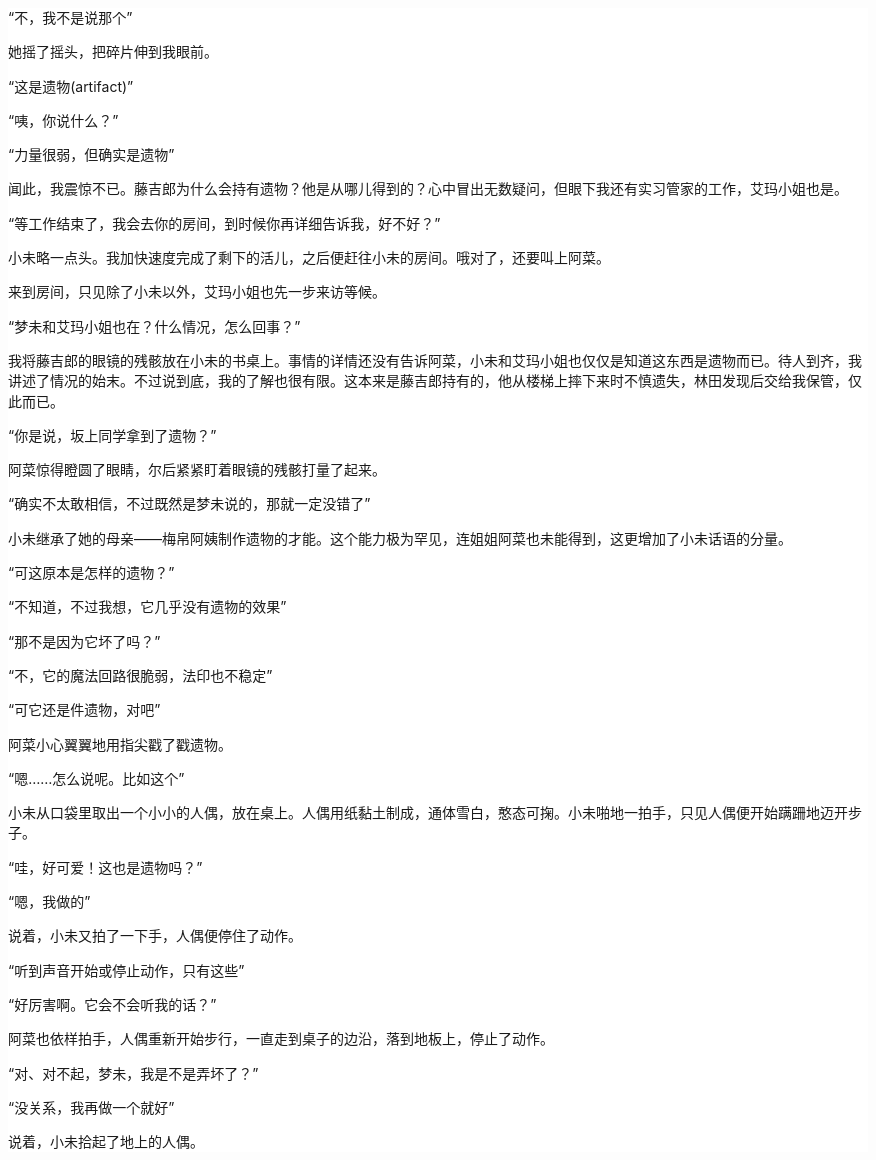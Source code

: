 “不，我不是说那个”

她摇了摇头，把碎片伸到我眼前。

“这是遗物(artifact)”

“咦，你说什么？”

“力量很弱，但确实是遗物”

闻此，我震惊不已。藤吉郎为什么会持有遗物？他是从哪儿得到的？心中冒出无数疑问，但眼下我还有实习管家的工作，艾玛小姐也是。

“等工作结束了，我会去你的房间，到时候你再详细告诉我，好不好？”

小未略一点头。我加快速度完成了剩下的活儿，之后便赶往小未的房间。哦对了，还要叫上阿菜。

来到房间，只见除了小未以外，艾玛小姐也先一步来访等候。

“梦未和艾玛小姐也在？什么情况，怎么回事？”

我将藤吉郎的眼镜的残骸放在小未的书桌上。事情的详情还没有告诉阿菜，小未和艾玛小姐也仅仅是知道这东西是遗物而已。待人到齐，我讲述了情况的始末。不过说到底，我的了解也很有限。这本来是藤吉郎持有的，他从楼梯上摔下来时不慎遗失，林田发现后交给我保管，仅此而已。

“你是说，坂上同学拿到了遗物？”

阿菜惊得瞪圆了眼睛，尔后紧紧盯着眼镜的残骸打量了起来。

“确实不太敢相信，不过既然是梦未说的，那就一定没错了”

小未继承了她的母亲——梅帛阿姨制作遗物的才能。这个能力极为罕见，连姐姐阿菜也未能得到，这更增加了小未话语的分量。

“可这原本是怎样的遗物？”

“不知道，不过我想，它几乎没有遗物的效果”

“那不是因为它坏了吗？”

“不，它的魔法回路很脆弱，法印也不稳定”

“可它还是件遗物，对吧”

阿菜小心翼翼地用指尖戳了戳遗物。

“嗯……怎么说呢。比如这个”

小未从口袋里取出一个小小的人偶，放在桌上。人偶用纸黏土制成，通体雪白，憨态可掬。小未啪地一拍手，只见人偶便开始蹒跚地迈开步子。

“哇，好可爱！这也是遗物吗？”

“嗯，我做的”

说着，小未又拍了一下手，人偶便停住了动作。

“听到声音开始或停止动作，只有这些”

“好厉害啊。它会不会听我的话？”

阿菜也依样拍手，人偶重新开始步行，一直走到桌子的边沿，落到地板上，停止了动作。

“对、对不起，梦未，我是不是弄坏了？”

“没关系，我再做一个就好”

说着，小未拾起了地上的人偶。
